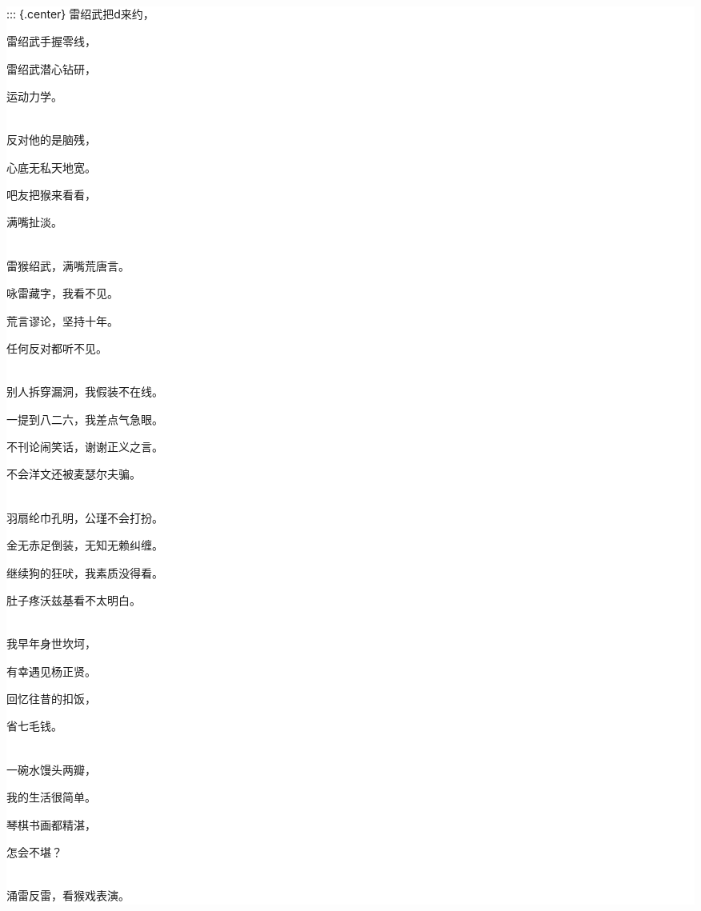 ::: {.center}
雷绍武把d来约，

雷绍武手握零线，

雷绍武潜心钻研，

运动力学。

 \
反对他的是脑残，

心底无私天地宽。

吧友把猴来看看，

满嘴扯淡。

 \
雷猴绍武，满嘴荒唐言。

咏雷藏字，我看不见。

荒言谬论，坚持十年。

任何反对都听不见。

 \
别人拆穿漏洞，我假装不在线。

一提到八二六，我差点气急眼。

不刊论闹笑话，谢谢正义之言。

不会洋文还被麦瑟尔夫骗。

 \
羽扇纶巾孔明，公瑾不会打扮。

金无赤足倒装，无知无赖纠缠。

继续狗的狂吠，我素质没得看。

肚子疼沃兹基看不太明白。

 \
我早年身世坎坷，

有幸遇见杨正贤。

回忆往昔的扣饭，

省七毛钱。

 \
一碗水馒头两瓣，

我的生活很简单。

琴棋书画都精湛，

怎会不堪？

 \
涌雷反雷，看猴戏表演。
